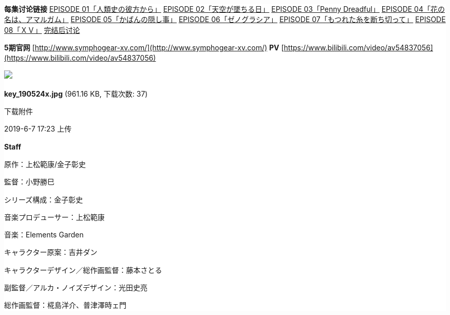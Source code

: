 

<strong>每集讨论链接</strong>
[EPISODE 01「人類史の彼方から」](https://bbs.saraba1st.com/2b/forum.php?mod=redirect&amp;goto=findpost&amp;ptid=1837674&amp;pid=44415574)
[EPISODE 02「天空が墜ちる日」](https://bbs.saraba1st.com/2b/forum.php?mod=redirect&amp;goto=findpost&amp;ptid=1837674&amp;pid=44505952)
[EPISODE 03「Penny Dreadful」](https://bbs.saraba1st.com/2b/forum.php?mod=redirect&amp;goto=findpost&amp;ptid=1837674&amp;pid=44599456)
[EPISODE 04「花の名は、アマルガム」](https://bbs.saraba1st.com/2b/forum.php?mod=redirect&amp;goto=findpost&amp;ptid=1837674&amp;pid=44688645)
[EPISODE 05「かばんの隠し事」](https://bbs.saraba1st.com/2b/forum.php?mod=redirect&amp;goto=findpost&amp;ptid=1837674&amp;pid=44783727)
[EPISODE 06「ゼノグラシア」](https://bbs.saraba1st.com/2b/forum.php?mod=redirect&amp;goto=findpost&amp;ptid=1837674&amp;pid=44867041)
[EPISODE 07「もつれた糸を断ち切って」](https://bbs.saraba1st.com/2b/forum.php?mod=redirect&amp;goto=findpost&amp;ptid=1837674&amp;pid=44948622)
[EPISODE 08「ＸＶ」](https://bbs.saraba1st.com/2b/forum.php?mod=redirect&amp;goto=findpost&amp;ptid=1837674&amp;pid=45033740)
[完结后讨论](https://bbs.saraba1st.com/2b/forum.php?mod=redirect&amp;goto=findpost&amp;ptid=1837674&amp;pid=45102855)

<strong>5期官网</strong>
[http://www.symphogear-xv.com/](http://www.symphogear-xv.com/)
<strong>PV</strong>
[https://www.bilibili.com/video/av54837056](https://www.bilibili.com/video/av54837056)


<img src="https://img.saraba1st.com/forum/201906/07/172355veer0orotoyesu2r.jpg" referrerpolicy="no-referrer">


<strong>key_190524x.jpg</strong> (961.16 KB, 下载次数: 37)

下载附件

2019-6-7 17:23 上传






<strong>Staff</strong>

原作：上松範康/金子彰史

監督：小野勝巳

シリーズ構成：金子彰史

音楽プロデューサー：上松範康

音楽：Elements Garden

キャラクター原案：吉井ダン

キャラクターデザイン／総作画監督：藤本さとる

副監督／アルカ・ノイズデザイン：光田史亮

総作画監督：椛島洋介、普津澤時ェ門
